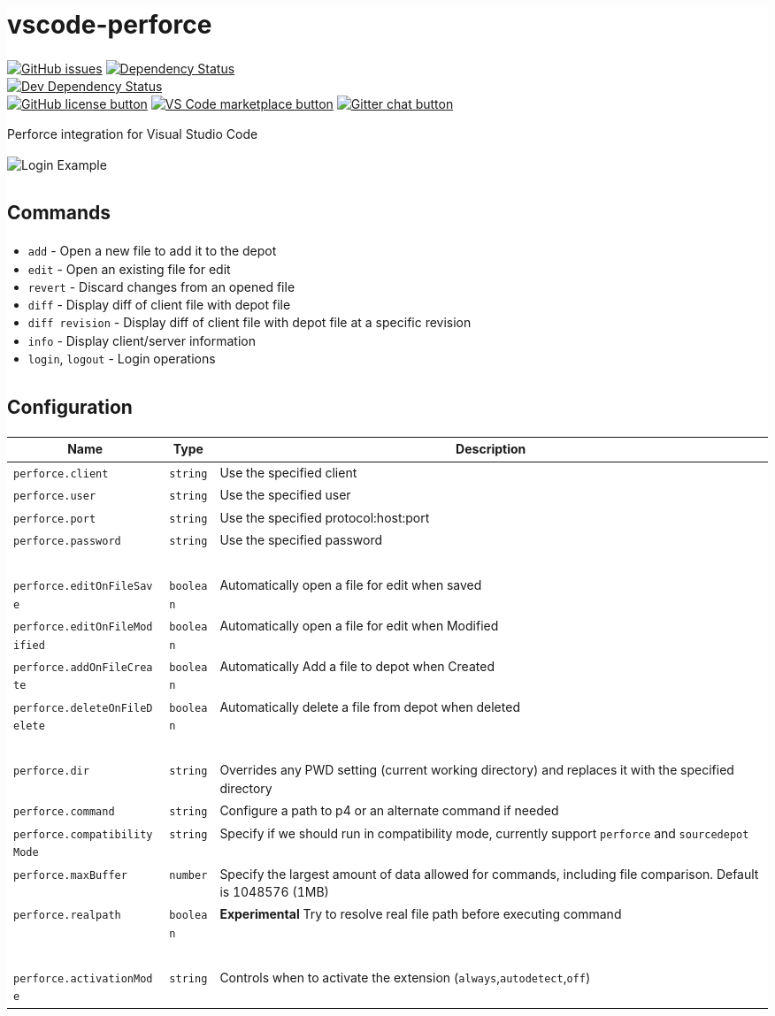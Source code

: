 # vscode-perforce

[![GitHub issues](https://img.shields.io/github/issues/stef-levesque/vscode-perforce.svg)](https://github.com/stef-levesque/vscode-perforce/issues)
[![Dependency Status](https://img.shields.io/david/stef-levesque/vscode-perforce.svg)](https://david-dm.org/stef-levesque/vscode-perforce#info=dependencies)  
[![Dev Dependency Status](https://img.shields.io/david/dev/stef-levesque/vscode-perforce.svg)](https://david-dm.org/stef-levesque/vscode-perforce#info=devDependencies)  
[![GitHub license button](https://img.shields.io/github/license/stef-levesque/vscode-perforce.svg)](https://github.com/stef-levesque/vscode-perforce/blob/master/LICENSE.md)
[![VS Code marketplace button](https://vsmarketplacebadge.apphb.com/installs/slevesque.perforce.svg)](https://marketplace.visualstudio.com/items/slevesque.perforce)
[![Gitter chat button](https://img.shields.io/gitter/room/stef-levesque/vscode-perforce.svg)](https://gitter.im/stef-levesque/vscode-perforce)

Perforce integration for Visual Studio Code

![Login Example](images/login.gif)

## Commands

* `add` - Open a new file to add it to the depot
* `edit` - Open an existing file for edit
* `revert` - Discard changes from an opened file
* `diff` - Display diff of client file with depot file
* `diff revision` - Display diff of client file with depot file at a specific revision
* `info` - Display client/server information
* `login`, `logout` - Login operations

## Configuration

|Name                               |Type       |Description
|-----------------------------------|-----------|-----------
|`perforce.client`                  |`string`   |Use the specified client
|`perforce.user`                    |`string`   |Use the specified user
|`perforce.port`                    |`string`   |Use the specified protocol:host:port
|`perforce.password`                |`string`   |Use the specified password
|&nbsp; 
|`perforce.editOnFileSave`          |`boolean`  |Automatically open a file for edit when saved
|`perforce.editOnFileModified`      |`boolean`  |Automatically open a file for edit when Modified
|`perforce.addOnFileCreate`         |`boolean`  |Automatically Add a file to depot when Created
|`perforce.deleteOnFileDelete`      |`boolean`  |Automatically delete a file from depot when deleted
|&nbsp; 
|`perforce.dir`                     |`string`   |Overrides any PWD setting (current working directory) and replaces it with the specified directory
|`perforce.command`                 |`string`   |Configure a path to p4 or an alternate command if needed
|`perforce.compatibilityMode`       |`string`   |Specify if we should run in compatibility mode, currently support `perforce` and `sourcedepot`
|`perforce.maxBuffer`               |`number`   |Specify the largest amount of data allowed for commands, including file comparison. Default is 1048576 (1MB)
|`perforce.realpath`                |`boolean`  |**Experimental** Try to resolve real file path before executing command
|&nbsp; 
|`perforce.activationMode`          |`string`   |Controls when to activate the extension (`always`,`autodetect`,`off`)